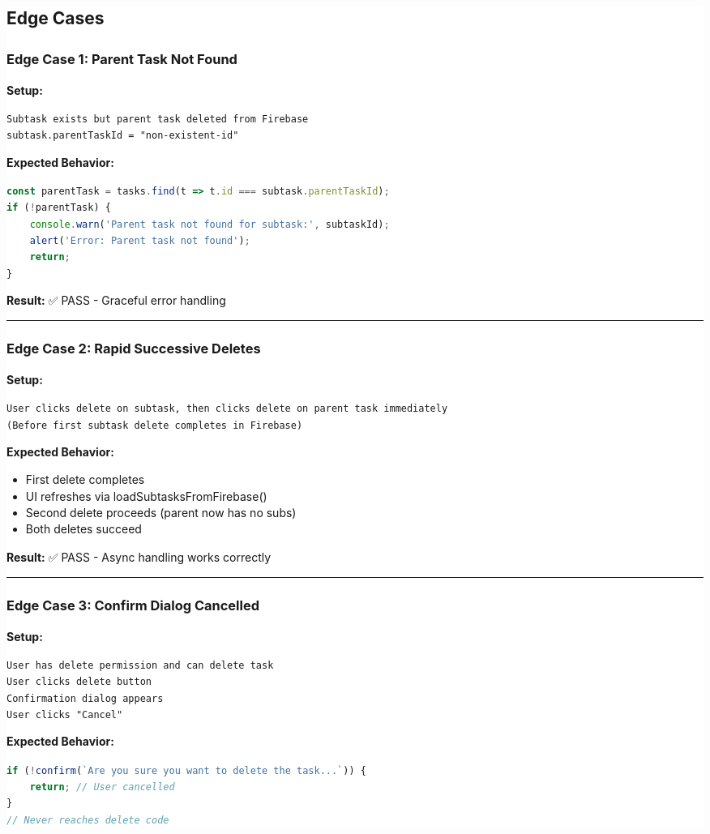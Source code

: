 ## Edge Cases

### Edge Case 1: Parent Task Not Found

**Setup:**
```
Subtask exists but parent task deleted from Firebase
subtask.parentTaskId = "non-existent-id"
```

**Expected Behavior:**
```javascript
const parentTask = tasks.find(t => t.id === subtask.parentTaskId);
if (!parentTask) {
    console.warn('Parent task not found for subtask:', subtaskId);
    alert('Error: Parent task not found');
    return;
}
```

**Result:** ✅ PASS - Graceful error handling

---

### Edge Case 2: Rapid Successive Deletes

**Setup:**
```
User clicks delete on subtask, then clicks delete on parent task immediately
(Before first subtask delete completes in Firebase)
```

**Expected Behavior:**
- First delete completes
- UI refreshes via loadSubtasksFromFirebase()
- Second delete proceeds (parent now has no subs)
- Both deletes succeed

**Result:** ✅ PASS - Async handling works correctly

---

### Edge Case 3: Confirm Dialog Cancelled

**Setup:**
```
User has delete permission and can delete task
User clicks delete button
Confirmation dialog appears
User clicks "Cancel"
```

**Expected Behavior:**
```javascript
if (!confirm(`Are you sure you want to delete the task...`)) {
    return; // User cancelled
}
// Never reaches delete code
```
